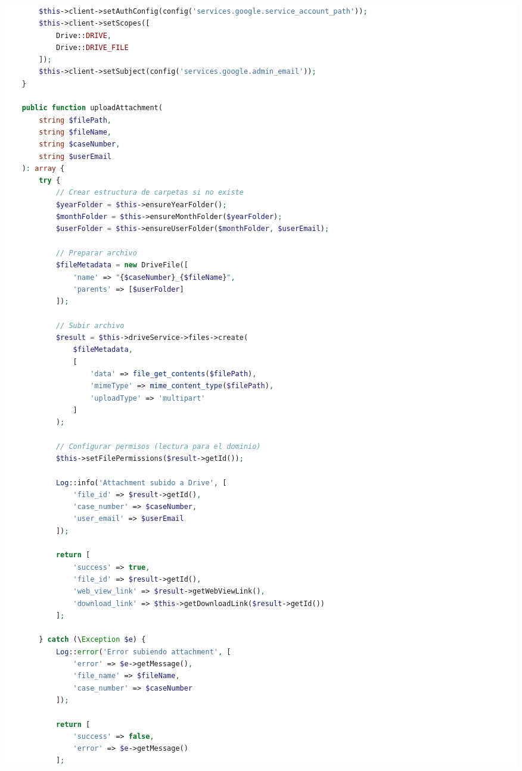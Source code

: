 ```php
        $this->client->setAuthConfig(config('services.google.service_account_path'));
        $this->client->setScopes([
            Drive::DRIVE,
            Drive::DRIVE_FILE
        ]);
        $this->client->setSubject(config('services.google.admin_email'));
    }

    public function uploadAttachment(
        string $filePath, 
        string $fileName, 
        string $caseNumber,
        string $userEmail
    ): array {
        try {
            // Crear estructura de carpetas si no existe
            $yearFolder = $this->ensureYearFolder();
            $monthFolder = $this->ensureMonthFolder($yearFolder);
            $userFolder = $this->ensureUserFolder($monthFolder, $userEmail);

            // Preparar archivo
            $fileMetadata = new DriveFile([
                'name' => "{$caseNumber}_{$fileName}",
                'parents' => [$userFolder]
            ]);

            // Subir archivo
            $result = $this->driveService->files->create(
                $fileMetadata,
                [
                    'data' => file_get_contents($filePath),
                    'mimeType' => mime_content_type($filePath),
                    'uploadType' => 'multipart'
                ]
            );

            // Configurar permisos (lectura para el dominio)
            $this->setFilePermissions($result->getId());

            Log::info('Attachment subido a Drive', [
                'file_id' => $result->getId(),
                'case_number' => $caseNumber,
                'user_email' => $userEmail
            ]);

            return [
                'success' => true,
                'file_id' => $result->getId(),
                'web_view_link' => $result->getWebViewLink(),
                'download_link' => $this->getDownloadLink($result->getId())
            ];

        } catch (\Exception $e) {
            Log::error('Error subiendo attachment', [
                'error' => $e->getMessage(),
                'file_name' => $fileName,
                'case_number' => $caseNumber
            ]);

            return [
                'success' => false,
                'error' => $e->getMessage()
            ];
```
